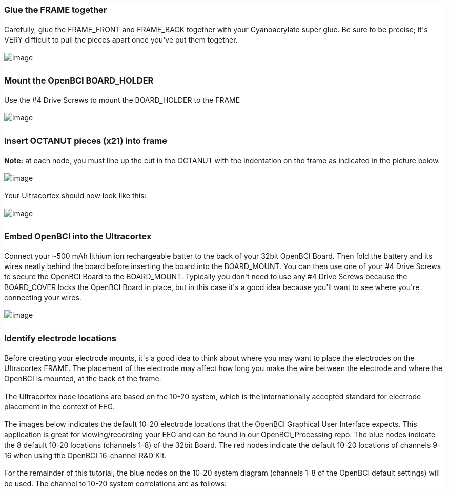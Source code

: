 ### Glue the FRAME together

Carefully, glue the FRAME_FRONT and FRAME_BACK together with your Cyanoacrylate super glue. Be sure to be precise; it's VERY difficult to pull the pieces apart once you've put them together.

![image](../assets/DepImages/glueFrame.JPG)

### Mount the OpenBCI BOARD_HOLDER

Use the #4 Drive Screws to mount the BOARD_HOLDER to the FRAME

![image](../assets/DepImages/boardMount.JPG)

### Insert OCTANUT pieces (x21) into frame

**Note:** at each node, you must line up the cut in the OCTANUT with the indentation on the frame as indicated in the picture below.

![image](../assets/DepImages/insertOCTANUT.JPG)

Your Ultracortex should now look like this:

![image](../assets/DepImages/nodes_in.JPG)

### Embed OpenBCI into the Ultracortex

Connect your ~500 mAh lithium ion rechargeable batter to the back of your 32bit OpenBCI Board. Then fold the battery and its wires neatly behind the board before inserting the board into the BOARD_MOUNT. You can then use one of your #4 Drive Screws to secure the OpenBCI Board to the BOARD_MOUNT. Typically you don't need to use any #4 Drive Screws because the BOARD_COVER locks the OpenBCI Board in place, but in this case it's a good idea because you'll want to see where you're connecting your wires.

![image](../assets/DepImages/embed_OpenBCI.jpg)

### Identify electrode locations

Before creating your electrode mounts, it's a good idea to think about where you may want to place the electrodes on the Ultracortex FRAME. The placement of the electrode may affect how long you make the wire between the electrode and where the OpenBCI is mounted, at the back of the frame.

The Ultracortex node locations are based on the [10-20 system](https://goo.gl/gSwYw), which is the internationally accepted standard for electrode placement in the context of EEG.

The images below indicates the default 10-20 electrode locations that the OpenBCI Graphical User Interface expects. This application is great for viewing/recording your EEG and can be found in our [OpenBCI_Processing](http://) repo. The blue nodes indicate the 8 default 10-20 locations (channels 1-8) of the 32bit Board. The red nodes indicate the default 10-20 locations of channels 9-16 when using the OpenBCI 16-channel R&D Kit.

For the remainder of this tutorial, the blue nodes on the 10-20 system diagram (channels 1-8 of the OpenBCI default settings) will be used. The channel to 10-20 system correlations are as follows:
